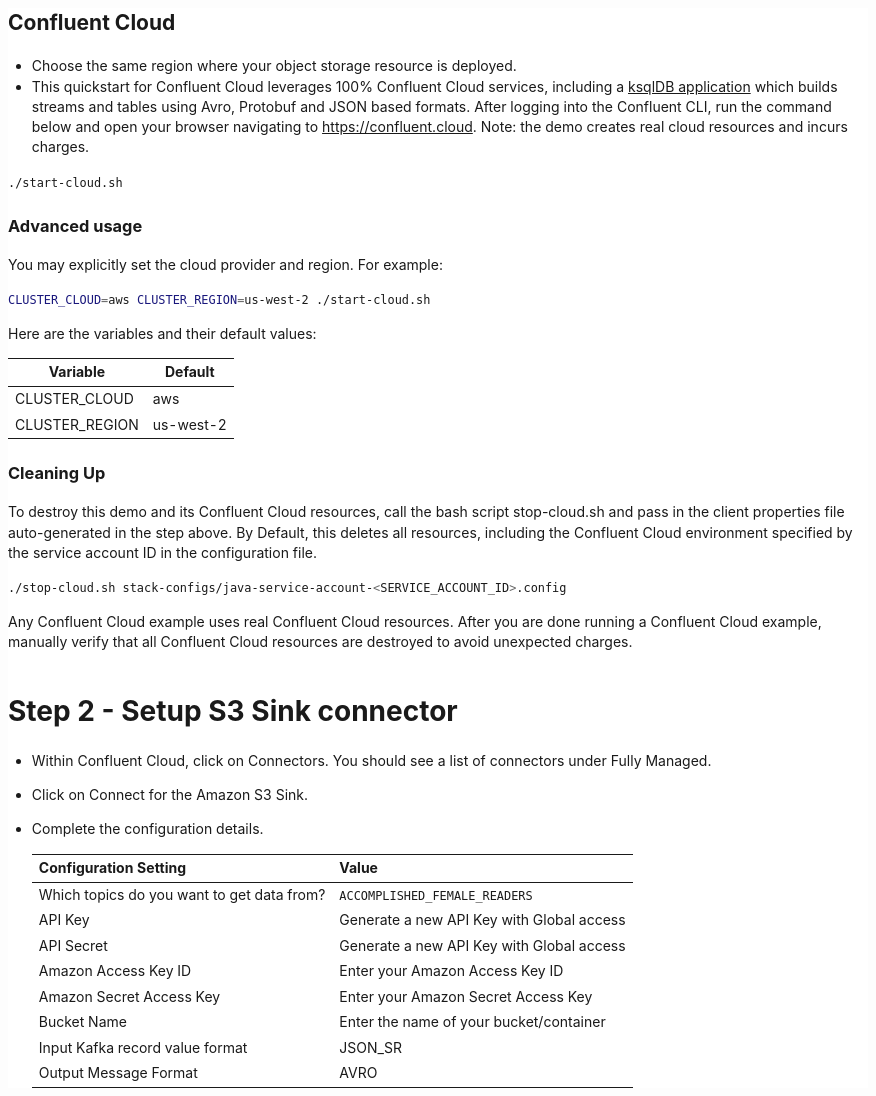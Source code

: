 ## Confluent Cloud

* Choose the same region where your object storage resource is deployed.
* This quickstart for Confluent Cloud leverages 100% Confluent Cloud services, including a [ksqlDB application](statements-cloud.sql) which builds streams and tables using Avro, Protobuf and JSON based formats. After logging into the Confluent CLI, run the command below and open your browser navigating to https://confluent.cloud. Note: the demo creates real cloud resources and incurs charges.

```bash
./start-cloud.sh
```

### Advanced usage

You may explicitly set the cloud provider and region. For example:

```bash
CLUSTER_CLOUD=aws CLUSTER_REGION=us-west-2 ./start-cloud.sh
```

Here are the variables and their default values:

| Variable | Default |
| --- | --- |
| CLUSTER_CLOUD | aws |
| CLUSTER_REGION | us-west-2 |

### Cleaning Up

To destroy this demo and its Confluent Cloud resources, call the bash script stop-cloud.sh and pass in the client properties file auto-generated in the step above. By Default, this deletes all resources, including the Confluent Cloud environment specified by the service account ID in the configuration file.

```bash
./stop-cloud.sh stack-configs/java-service-account-<SERVICE_ACCOUNT_ID>.config
```

Any Confluent Cloud example uses real Confluent Cloud resources. After you are done running a Confluent Cloud example, manually verify that all Confluent Cloud resources are destroyed to avoid unexpected charges.

# Step 2 - Setup S3 Sink connector

* Within Confluent Cloud, click on Connectors. You should see a list of connectors under Fully Managed.
* Click on Connect for the Amazon S3 Sink.
* Complete the configuration details.

    | Configuration Setting               | Value                         |
    |------------------------|-----------------------------------------|
    | Which topics do you want to get data from? | `ACCOMPLISHED_FEMALE_READERS`                      |
    | API Key                              | Generate a new API Key with Global access |
    | API Secret                           | Generate a new API Key with Global access |
    | Amazon Access Key ID                       | Enter your Amazon Access Key ID                    |
    | Amazon Secret Access Key                   | Enter your Amazon Secret Access Key                |
    | Bucket Name                                | Enter the name of your bucket/container            |
    | Input Kafka record value format            | JSON_SR                                            |
    | Output Message Format                      | AVRO                                               |